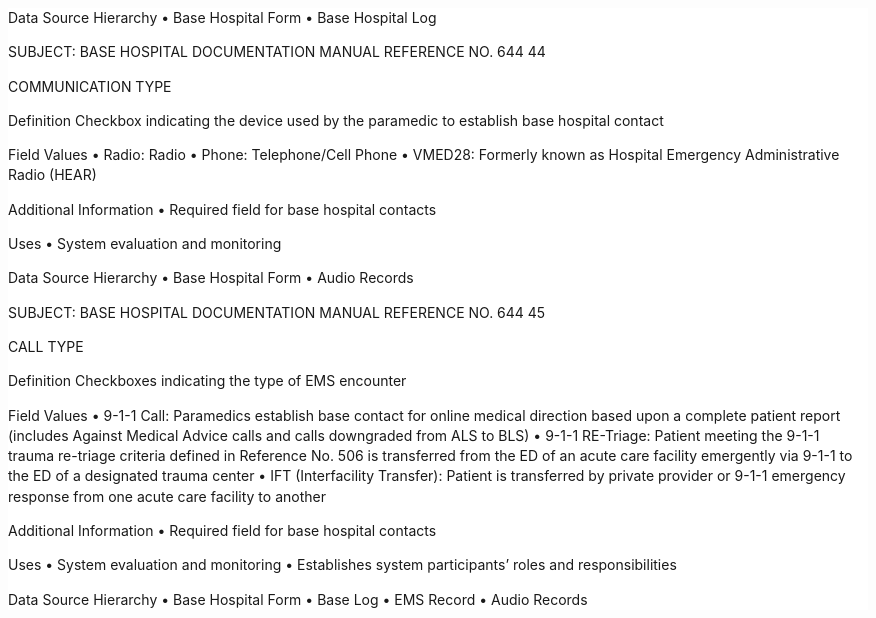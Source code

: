 Data Source Hierarchy 
• Base Hospital Form 
• Base Hospital Log 
  

        
SUBJECT:         BASE HOSPITAL DOCUMENTATION MANUAL      REFERENCE NO. 644 
44 
 
COMMUNICATION TYPE 
 
Definition 
Checkbox indicating the device used by the paramedic to establish base hospital contact 
 
Field Values 
• Radio:  Radio 
• Phone:  Telephone/Cell Phone 
• VMED28:  Formerly known as Hospital Emergency Administrative Radio (HEAR) 
 
Additional Information 
• Required field for base hospital contacts 
 
Uses 
• System evaluation and monitoring 
 
Data Source Hierarchy 
• Base Hospital Form 
• Audio Records 
  

        
SUBJECT:         BASE HOSPITAL DOCUMENTATION MANUAL      REFERENCE NO. 644 
45 
 
CALL TYPE 
 
Definition 
Checkboxes indicating the type of EMS encounter 
  
Field Values 
• 9-1-1 Call:  Paramedics establish base contact for online medical direction based upon a 
complete patient report (includes Against Medical Advice calls and calls downgraded from 
ALS to BLS) 
• 9-1-1 RE-Triage:  Patient meeting the 9-1-1 trauma re-triage criteria defined in Reference 
No. 506 is transferred from the ED of an acute care facility emergently via 9-1-1 to the ED of 
a designated trauma center 
• IFT (Interfacility Transfer):  Patient is transferred by private provider or 9-1-1 emergency 
response from one acute care facility to another 
 
Additional Information 
• Required field for base hospital contacts 
 
Uses 
• System evaluation and monitoring 
• Establishes system participants’ roles and responsibilities 
 
Data Source Hierarchy 
• Base Hospital Form 
• Base Log 
• EMS Record 
• Audio Records 
 
